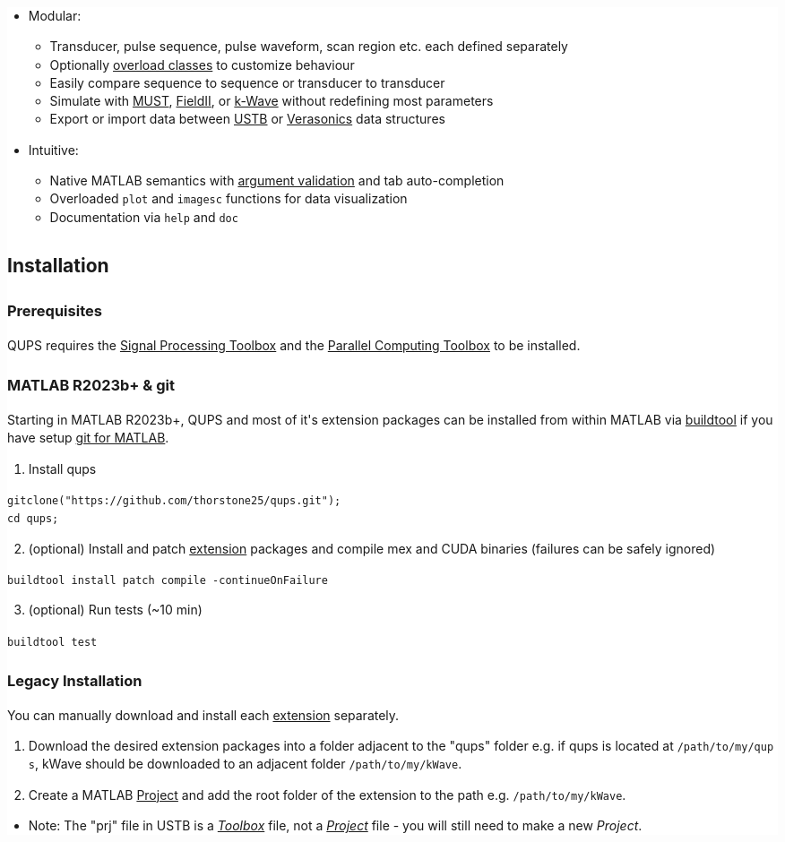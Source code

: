 - Modular:
    - Transducer, pulse sequence, pulse waveform, scan region etc. each defined separately
    - Optionally [overload classes](src/README.md) to customize behaviour
    - Easily compare sequence to sequence or transducer to transducer
    - Simulate with [MUST](https://www.biomecardio.com/MUST/documentation.html), [FieldII](https://www.field-ii.dk/), or [k-Wave](http://www.k-wave.org/index.php) without redefining most parameters
    - Export or import data between [USTB](https://www.ustb.no/) or [Verasonics](https://verasonics.com/vantage-advantage/) data structures

- Intuitive:
    - Native MATLAB semantics with [argument validation](https://www.mathworks.com/help/matlab/matlab_prog/function-argument-validation-1.html) and tab auto-completion
    - Overloaded `plot` and `imagesc` functions for data visualization
    - Documentation via `help` and `doc`


## Installation
### Prerequisites
QUPS requires the [Signal Processing Toolbox](https://www.mathworks.com/products/signal.html) and the [Parallel Computing Toolbox](https://www.mathworks.com/products/parallel-computing.html) to be installed.

### MATLAB R2023b+ & git
Starting in MATLAB R2023b+, QUPS and most of it's extension packages can be installed from within MATLAB via [buildtool](https://www.mathworks.com/help/matlab/ref/buildtool.html) if you have setup [git for MATLAB](https://www.mathworks.com/help/matlab/matlab_prog/set-up-git-source-control.html).
1. Install qups
```
gitclone("https://github.com/thorstone25/qups.git");
cd qups;
```
2. (optional) Install and patch [extension](#extensions) packages and compile mex and CUDA binaries (failures can be safely ignored)
```
buildtool install patch compile -continueOnFailure
```
3. (optional) Run tests (~10 min)
```
buildtool test
```

### Legacy Installation
You can manually download and install each [extension](#extensions) separately.
1. Download the desired extension packages into a folder adjacent to the "qups" folder e.g. if qups is located at `/path/to/my/qups`, kWave should be downloaded to an adjacent folder `/path/to/my/kWave`.

2. Create a MATLAB [Project](https://www.mathworks.com/help/matlab/matlab_prog/create-projects.html) and add the root folder of the extension to the path e.g. `/path/to/my/kWave`.
* Note: The "prj" file in USTB is a [_Toolbox_](https://www.mathworks.com/help/matlab/matlab_prog/create-and-share-custom-matlab-toolboxes.html) file, not a [_Project_](https://www.mathworks.com/help/matlab/matlab_prog/) file - you will still need to make a new _Project_.
